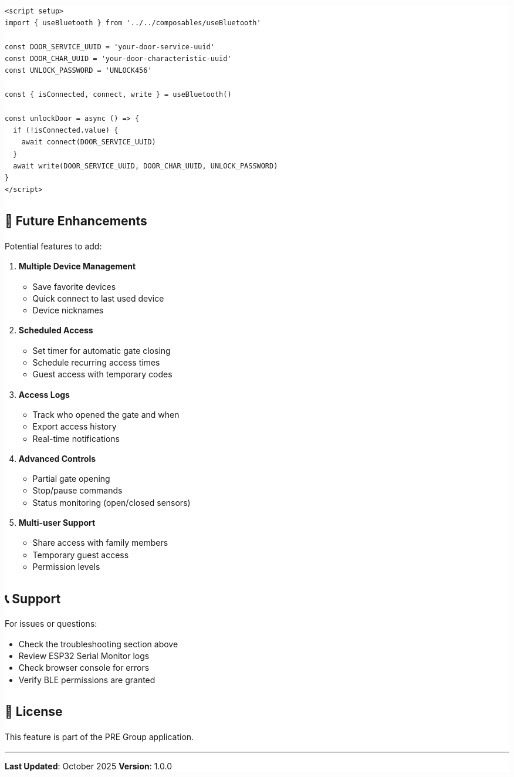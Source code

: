 ```vue
<script setup>
import { useBluetooth } from '../../composables/useBluetooth'

const DOOR_SERVICE_UUID = 'your-door-service-uuid'
const DOOR_CHAR_UUID = 'your-door-characteristic-uuid'
const UNLOCK_PASSWORD = 'UNLOCK456'

const { isConnected, connect, write } = useBluetooth()

const unlockDoor = async () => {
  if (!isConnected.value) {
    await connect(DOOR_SERVICE_UUID)
  }
  await write(DOOR_SERVICE_UUID, DOOR_CHAR_UUID, UNLOCK_PASSWORD)
}
</script>
```

## 🔄 Future Enhancements

Potential features to add:

1. **Multiple Device Management**
   - Save favorite devices
   - Quick connect to last used device
   - Device nicknames

2. **Scheduled Access**
   - Set timer for automatic gate closing
   - Schedule recurring access times
   - Guest access with temporary codes

3. **Access Logs**
   - Track who opened the gate and when
   - Export access history
   - Real-time notifications

4. **Advanced Controls**
   - Partial gate opening
   - Stop/pause commands
   - Status monitoring (open/closed sensors)

5. **Multi-user Support**
   - Share access with family members
   - Temporary guest access
   - Permission levels

## 📞 Support

For issues or questions:

- Check the troubleshooting section above
- Review ESP32 Serial Monitor logs
- Check browser console for errors
- Verify BLE permissions are granted

## 📄 License

This feature is part of the PRE Group application.

---

**Last Updated**: October 2025
**Version**: 1.0.0
